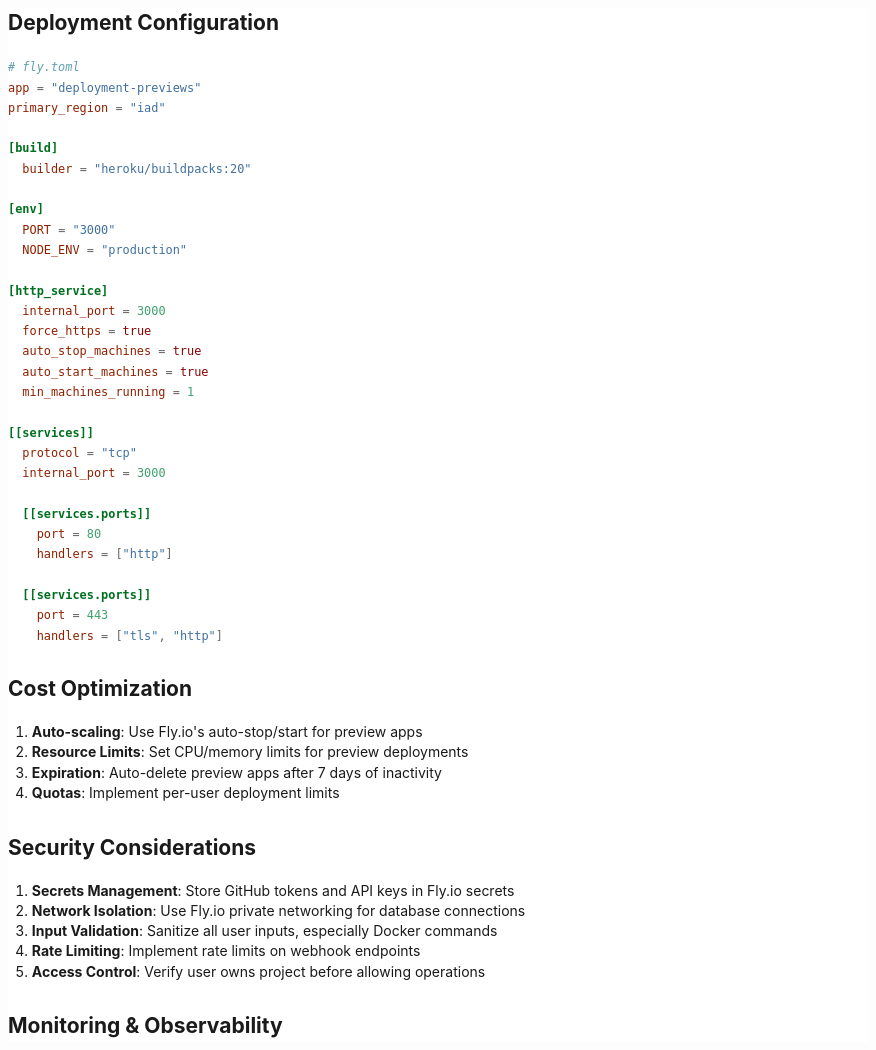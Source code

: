 ## Deployment Configuration

```toml
# fly.toml
app = "deployment-previews"
primary_region = "iad"

[build]
  builder = "heroku/buildpacks:20"

[env]
  PORT = "3000"
  NODE_ENV = "production"

[http_service]
  internal_port = 3000
  force_https = true
  auto_stop_machines = true
  auto_start_machines = true
  min_machines_running = 1

[[services]]
  protocol = "tcp"
  internal_port = 3000
  
  [[services.ports]]
    port = 80
    handlers = ["http"]
    
  [[services.ports]]
    port = 443
    handlers = ["tls", "http"]
```

## Cost Optimization

1. **Auto-scaling**: Use Fly.io's auto-stop/start for preview apps
2. **Resource Limits**: Set CPU/memory limits for preview deployments
3. **Expiration**: Auto-delete preview apps after 7 days of inactivity
4. **Quotas**: Implement per-user deployment limits

## Security Considerations

1. **Secrets Management**: Store GitHub tokens and API keys in Fly.io secrets
2. **Network Isolation**: Use Fly.io private networking for database connections
3. **Input Validation**: Sanitize all user inputs, especially Docker commands
4. **Rate Limiting**: Implement rate limits on webhook endpoints
5. **Access Control**: Verify user owns project before allowing operations

## Monitoring & Observability
